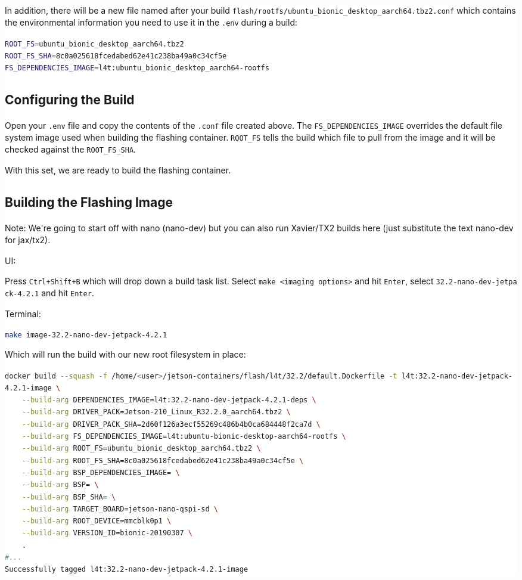 In addition, there will be a new file named after your build `flash/rootfs/ubuntu_bionic_desktop_aarch64.tbz2.conf` which contains the environmental information you need to use it in the `.env` during a build:

```bash
ROOT_FS=ubuntu_bionic_desktop_aarch64.tbz2
ROOT_FS_SHA=8c0a025618fcedabed62e41c238ba49a0c34cf5e
FS_DEPENDENCIES_IMAGE=l4t:ubuntu_bionic_desktop_aarch64-rootfs
```

## Configuring the Build

Open your `.env` file and copy the contents of the `.conf` file created above. The `FS_DEPENDENCIES_IMAGE` overrides the default file system image used when building the flashing container. `ROOT_FS` tells the build which file to pull from the image and it will be checked against the `ROOT_FS_SHA`.

With this set, we are ready to build the flashing container.

## Building the Flashing Image

Note: We're going to start off with nano (nano-dev) but you can also run Xavier/TX2 builds here (just substitute the text nano-dev for jax/tx2).

UI:

Press `Ctrl+Shift+B` which will drop down a build task list. Select `make <imaging options>` and hit `Enter`, select `32.2-nano-dev-jetpack-4.2.1` and hit `Enter`.

Terminal:

```bash
make image-32.2-nano-dev-jetpack-4.2.1
```

Which will run the build with our new root filesystem in place:

```bash
docker build --squash -f /home/<user>/jetson-containers/flash/l4t/32.2/default.Dockerfile -t l4t:32.2-nano-dev-jetpack-4.2.1-image \
    --build-arg DEPENDENCIES_IMAGE=l4t:32.2-nano-dev-jetpack-4.2.1-deps \
    --build-arg DRIVER_PACK=Jetson-210_Linux_R32.2.0_aarch64.tbz2 \
    --build-arg DRIVER_PACK_SHA=2d60f126a3ecf55269c486b4b0ca684448f2ca7d \
    --build-arg FS_DEPENDENCIES_IMAGE=l4t:ubuntu-bionic-desktop-aarch64-rootfs \
    --build-arg ROOT_FS=ubuntu_bionic_desktop_aarch64.tbz2 \
    --build-arg ROOT_FS_SHA=8c0a025618fcedabed62e41c238ba49a0c34cf5e \
    --build-arg BSP_DEPENDENCIES_IMAGE= \
    --build-arg BSP= \
    --build-arg BSP_SHA= \
    --build-arg TARGET_BOARD=jetson-nano-qspi-sd \
    --build-arg ROOT_DEVICE=mmcblk0p1 \
    --build-arg VERSION_ID=bionic-20190307 \
    .
#...
Successfully tagged l4t:32.2-nano-dev-jetpack-4.2.1-image
```
